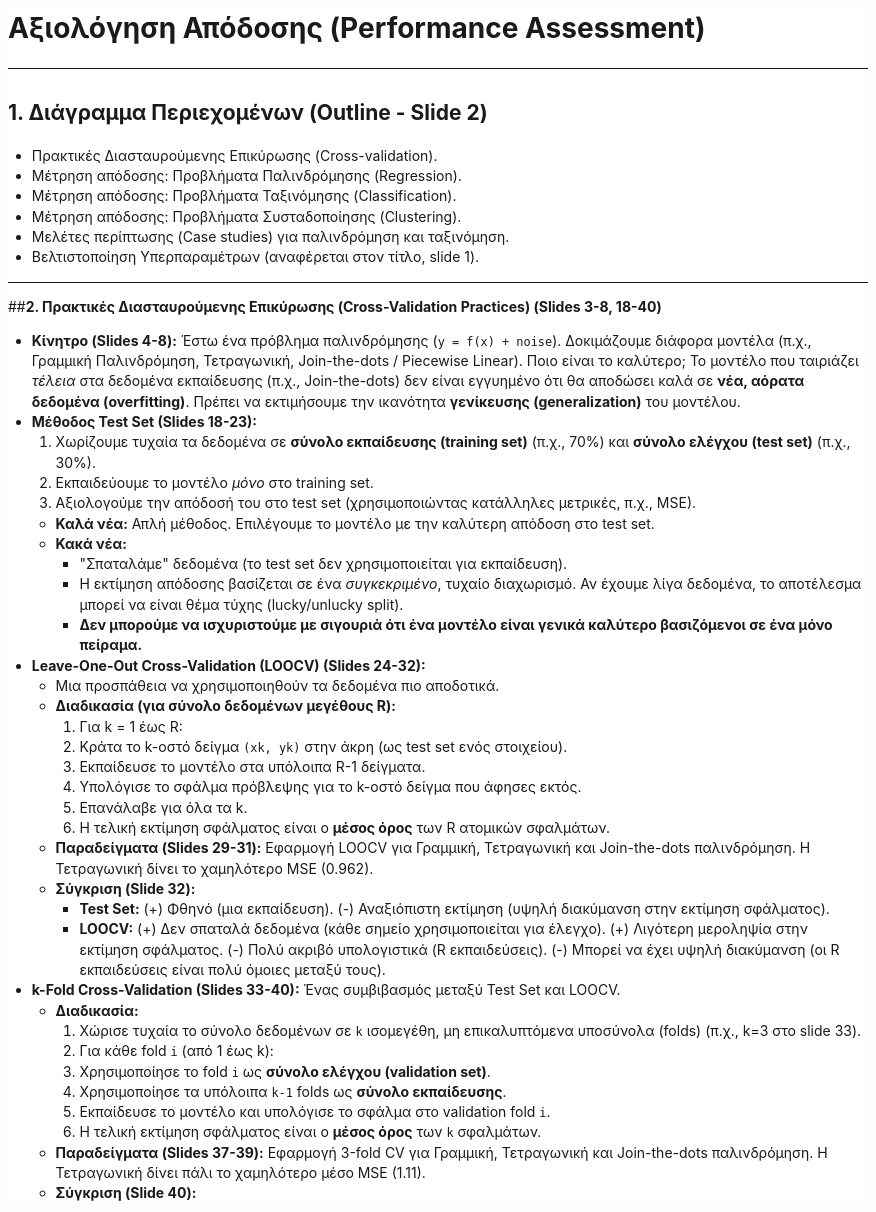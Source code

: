 # **Αξιολόγηση Απόδοσης (Performance Assessment)** 

---

## **1. Διάγραμμα Περιεχομένων (Outline - Slide 2)**

*   Πρακτικές Διασταυρούμενης Επικύρωσης (Cross-validation).
*   Μέτρηση απόδοσης: Προβλήματα Παλινδρόμησης (Regression).
*   Μέτρηση απόδοσης: Προβλήματα Ταξινόμησης (Classification).
*   Μέτρηση απόδοσης: Προβλήματα Συσταδοποίησης (Clustering).
*   Μελέτες περίπτωσης (Case studies) για παλινδρόμηση και ταξινόμηση.
*   Βελτιστοποίηση Υπερπαραμέτρων (αναφέρεται στον τίτλο, slide 1).

---

##**2. Πρακτικές Διασταυρούμενης Επικύρωσης (Cross-Validation Practices) (Slides 3-8, 18-40)**

*   **Κίνητρο (Slides 4-8):** Έστω ένα πρόβλημα παλινδρόμησης (`y = f(x) + noise`). Δοκιμάζουμε διάφορα μοντέλα (π.χ., Γραμμική Παλινδρόμηση, Τετραγωνική, Join-the-dots / Piecewise Linear). Ποιο είναι το καλύτερο; Το μοντέλο που ταιριάζει *τέλεια* στα δεδομένα εκπαίδευσης (π.χ., Join-the-dots) δεν είναι εγγυημένο ότι θα αποδώσει καλά σε **νέα, αόρατα δεδομένα (overfitting)**. Πρέπει να εκτιμήσουμε την ικανότητα **γενίκευσης (generalization)** του μοντέλου.
*   **Μέθοδος Test Set (Slides 18-23):**
    1.  Χωρίζουμε τυχαία τα δεδομένα σε **σύνολο εκπαίδευσης (training set)** (π.χ., 70%) και **σύνολο ελέγχου (test set)** (π.χ., 30%).
    2.  Εκπαιδεύουμε το μοντέλο *μόνο* στο training set.
    3.  Αξιολογούμε την απόδοσή του στο test set (χρησιμοποιώντας κατάλληλες μετρικές, π.χ., MSE).
    *   **Καλά νέα:** Απλή μέθοδος. Επιλέγουμε το μοντέλο με την καλύτερη απόδοση στο test set.
    *   **Κακά νέα:**
        *   "Σπαταλάμε" δεδομένα (το test set δεν χρησιμοποιείται για εκπαίδευση).
        *   Η εκτίμηση απόδοσης βασίζεται σε ένα *συγκεκριμένο*, τυχαίο διαχωρισμό. Αν έχουμε λίγα δεδομένα, το αποτέλεσμα μπορεί να είναι θέμα τύχης (lucky/unlucky split).
        *   **Δεν μπορούμε να ισχυριστούμε με σιγουριά ότι ένα μοντέλο είναι γενικά καλύτερο βασιζόμενοι σε ένα μόνο πείραμα.**
*   **Leave-One-Out Cross-Validation (LOOCV) (Slides 24-32):**
    *   Μια προσπάθεια να χρησιμοποιηθούν τα δεδομένα πιο αποδοτικά.
    *   **Διαδικασία (για σύνολο δεδομένων μεγέθους R):**
        1.  Για k = 1 έως R:
        2.  Κράτα το k-οστό δείγμα `(xk, yk)` στην άκρη (ως test set ενός στοιχείου).
        3.  Εκπαίδευσε το μοντέλο στα υπόλοιπα R-1 δείγματα.
        4.  Υπολόγισε το σφάλμα πρόβλεψης για το k-οστό δείγμα που άφησες εκτός.
        5.  Επανάλαβε για όλα τα k.
        6.  Η τελική εκτίμηση σφάλματος είναι ο **μέσος όρος** των R ατομικών σφαλμάτων.
    *   **Παραδείγματα (Slides 29-31):** Εφαρμογή LOOCV για Γραμμική, Τετραγωνική και Join-the-dots παλινδρόμηση. Η Τετραγωνική δίνει το χαμηλότερο MSE (0.962).
    *   **Σύγκριση (Slide 32):**
        *   **Test Set:** (+) Φθηνό (μια εκπαίδευση). (-) Αναξιόπιστη εκτίμηση (υψηλή διακύμανση στην εκτίμηση σφάλματος).
        *   **LOOCV:** (+) Δεν σπαταλά δεδομένα (κάθε σημείο χρησιμοποιείται για έλεγχο). (+) Λιγότερη μεροληψία στην εκτίμηση σφάλματος. (-) Πολύ ακριβό υπολογιστικά (R εκπαιδεύσεις). (-) Μπορεί να έχει υψηλή διακύμανση (οι R εκπαιδεύσεις είναι πολύ όμοιες μεταξύ τους).
*   **k-Fold Cross-Validation (Slides 33-40):** Ένας συμβιβασμός μεταξύ Test Set και LOOCV.
    *   **Διαδικασία:**
        1.  Χώρισε τυχαία το σύνολο δεδομένων σε `k` ισομεγέθη, μη επικαλυπτόμενα υποσύνολα (folds) (π.χ., k=3 στο slide 33).
        2.  Για κάθε fold `i` (από 1 έως k):
        3.  Χρησιμοποίησε το fold `i` ως **σύνολο ελέγχου (validation set)**.
        4.  Χρησιμοποίησε τα υπόλοιπα `k-1` folds ως **σύνολο εκπαίδευσης**.
        5.  Εκπαίδευσε το μοντέλο και υπολόγισε το σφάλμα στο validation fold `i`.
        6.  Η τελική εκτίμηση σφάλματος είναι ο **μέσος όρος** των `k` σφαλμάτων.
    *   **Παραδείγματα (Slides 37-39):** Εφαρμογή 3-fold CV για Γραμμική, Τετραγωνική και Join-the-dots παλινδρόμηση. Η Τετραγωνική δίνει πάλι το χαμηλότερο μέσο MSE (1.11).
    *   **Σύγκριση (Slide 40):**